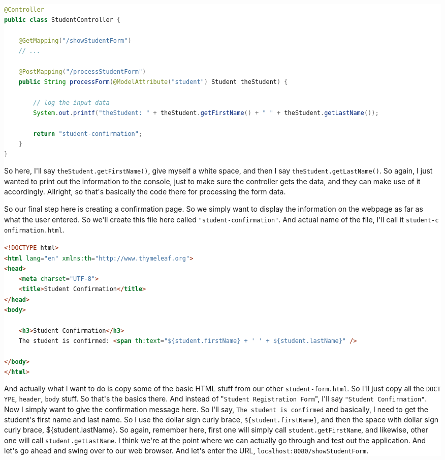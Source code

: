 ````java
@Controller
public class StudentController {

    @GetMapping("/showStudentForm")
    // ...
    
    @PostMapping("/processStudentForm")
    public String processForm(@ModelAttribute("student") Student theStudent) {
        
        // log the input data
        System.out.printf("theStudent: " + theStudent.getFirstName() + " " + theStudent.getLastName());
        
        return "student-confirmation";
    }
}
````

So here, I'll say `theStudent.getFirstName()`, give myself a white space, and then I say `theStudent.getLastName()`.
So again, I just wanted to print out the information to the console, 
just to make sure the controller gets the data, and they can make use of it accordingly.
Allright, so that's basically the code there for processing the form data.

So our final step here is creating a confirmation page.
So we simply want to display the information on the webpage as far as what the user entered.
So we'll create this file here called `"student-confirmation"`.
And actual name of the file, I'll call it `student-confirmation.html`.

````html
<!DOCTYPE html>
<html lang="en" xmlns:th="http://www.thymeleaf.org">
<head>
    <meta charset="UTF-8">
    <title>Student Confirmation</title>
</head>
<body>

    <h3>Student Confirmation</h3>
    The student is confirmed: <span th:text="${student.firstName} + ' ' + ${student.lastName}" />
    
</body>
</html>
````

And actually what I want to do is copy some of the basic HTML stuff from our other `student-form.html`.
So I'll just copy all the `DOCTYPE`, `header`, `body` stuff.
So that's the basics there.
And instead of "`Student Registration Form`",
I'll say `"Student Confirmation"`.
Now I simply want to give the confirmation message here.
So I'll say, `The student is confirmed`
and basically, I need to get the student's first name and last name.
So I use the dollar sign curly brace, `${student.firstName}`,
and then the space with dollar sign curly brace, ${student.lastName}.
So again, remember here, first one will simply call `student.getFirstName`,
and likewise, other one will call `student.getLastName`.
I think we're at the point where we can actually go through and test out the application.
And let's go ahead and swing over to our web browser.
And let's enter the URL, `localhost:8080/showStudentForm`.
